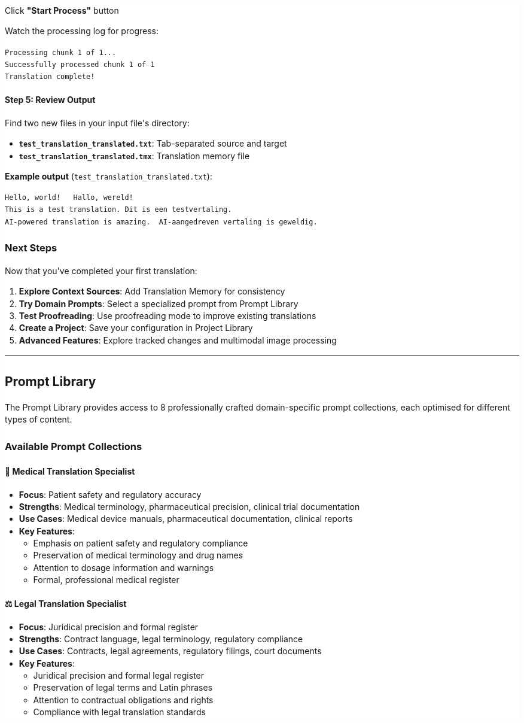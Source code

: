 Click **"Start Process"** button

Watch the processing log for progress:
```
Processing chunk 1 of 1...
Successfully processed chunk 1 of 1
Translation complete!
```

#### Step 5: Review Output

Find two new files in your input file's directory:
- **`test_translation_translated.txt`**: Tab-separated source and target
- **`test_translation_translated.tmx`**: Translation memory file

**Example output** (`test_translation_translated.txt`):
```
Hello, world!	Hallo, wereld!
This is a test translation.	Dit is een testvertaling.
AI-powered translation is amazing.	AI-aangedreven vertaling is geweldig.
```

### Next Steps

Now that you've completed your first translation:

1. **Explore Context Sources**: Add Translation Memory for consistency
2. **Try Domain Prompts**: Select a specialized prompt from Prompt Library
3. **Test Proofreading**: Use proofreading mode to improve existing translations
4. **Create a Project**: Save your configuration in Project Library
5. **Advanced Features**: Explore tracked changes and multimodal image processing

---

## Prompt Library

The Prompt Library provides access to 8 professionally crafted domain-specific prompt collections, each optimised for different types of content.

### Available Prompt Collections

#### 🧬 Medical Translation Specialist
- **Focus**: Patient safety and regulatory accuracy
- **Strengths**: Medical terminology, pharmaceutical precision, clinical trial documentation
- **Use Cases**: Medical device manuals, pharmaceutical documentation, clinical reports
- **Key Features**:
  - Emphasis on patient safety and regulatory compliance
  - Preservation of medical terminology and drug names
  - Attention to dosage information and warnings
  - Formal, professional medical register

#### ⚖️ Legal Translation Specialist
- **Focus**: Juridical precision and formal register
- **Strengths**: Contract language, legal terminology, regulatory compliance
- **Use Cases**: Contracts, legal agreements, regulatory filings, court documents
- **Key Features**:
  - Juridical precision and formal legal register
  - Preservation of legal terms and Latin phrases
  - Attention to contractual obligations and rights
  - Compliance with legal translation standards
